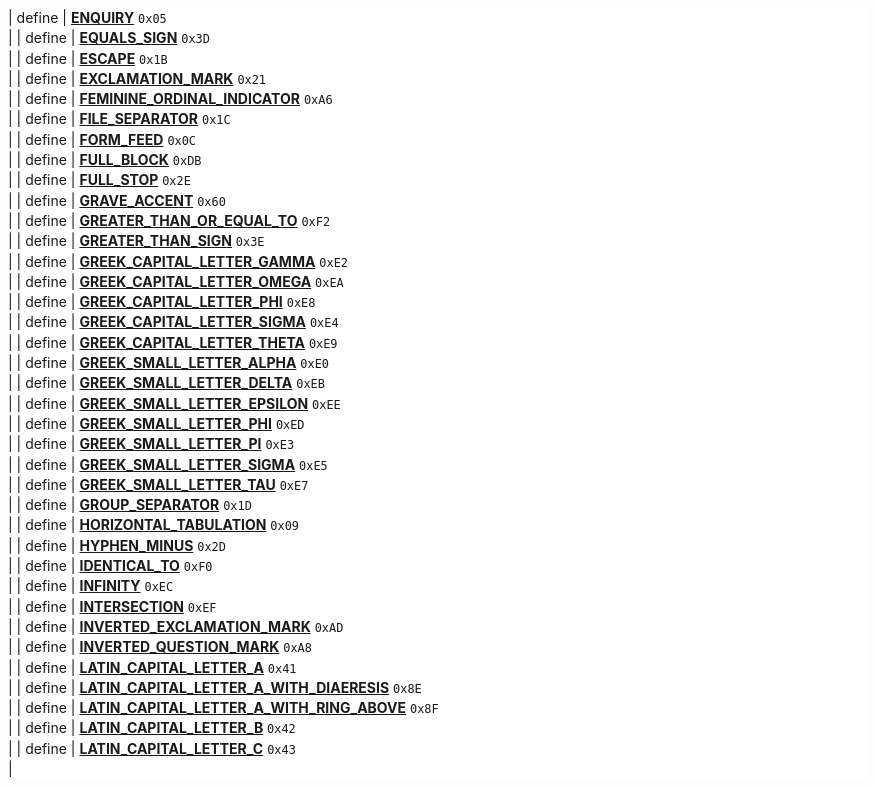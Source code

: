 | define  | [**ENQUIRY**](keys_8hpp.md#define-enquiry)  `0x05`<br> |
| define  | [**EQUALS\_SIGN**](keys_8hpp.md#define-equals_sign)  `0x3D`<br> |
| define  | [**ESCAPE**](keys_8hpp.md#define-escape)  `0x1B`<br> |
| define  | [**EXCLAMATION\_MARK**](keys_8hpp.md#define-exclamation_mark)  `0x21`<br> |
| define  | [**FEMININE\_ORDINAL\_INDICATOR**](keys_8hpp.md#define-feminine_ordinal_indicator)  `0xA6`<br> |
| define  | [**FILE\_SEPARATOR**](keys_8hpp.md#define-file_separator)  `0x1C`<br> |
| define  | [**FORM\_FEED**](keys_8hpp.md#define-form_feed)  `0x0C`<br> |
| define  | [**FULL\_BLOCK**](keys_8hpp.md#define-full_block)  `0xDB`<br> |
| define  | [**FULL\_STOP**](keys_8hpp.md#define-full_stop)  `0x2E`<br> |
| define  | [**GRAVE\_ACCENT**](keys_8hpp.md#define-grave_accent)  `0x60`<br> |
| define  | [**GREATER\_THAN\_OR\_EQUAL\_TO**](keys_8hpp.md#define-greater_than_or_equal_to)  `0xF2`<br> |
| define  | [**GREATER\_THAN\_SIGN**](keys_8hpp.md#define-greater_than_sign)  `0x3E`<br> |
| define  | [**GREEK\_CAPITAL\_LETTER\_GAMMA**](keys_8hpp.md#define-greek_capital_letter_gamma)  `0xE2`<br> |
| define  | [**GREEK\_CAPITAL\_LETTER\_OMEGA**](keys_8hpp.md#define-greek_capital_letter_omega)  `0xEA`<br> |
| define  | [**GREEK\_CAPITAL\_LETTER\_PHI**](keys_8hpp.md#define-greek_capital_letter_phi)  `0xE8`<br> |
| define  | [**GREEK\_CAPITAL\_LETTER\_SIGMA**](keys_8hpp.md#define-greek_capital_letter_sigma)  `0xE4`<br> |
| define  | [**GREEK\_CAPITAL\_LETTER\_THETA**](keys_8hpp.md#define-greek_capital_letter_theta)  `0xE9`<br> |
| define  | [**GREEK\_SMALL\_LETTER\_ALPHA**](keys_8hpp.md#define-greek_small_letter_alpha)  `0xE0`<br> |
| define  | [**GREEK\_SMALL\_LETTER\_DELTA**](keys_8hpp.md#define-greek_small_letter_delta)  `0xEB`<br> |
| define  | [**GREEK\_SMALL\_LETTER\_EPSILON**](keys_8hpp.md#define-greek_small_letter_epsilon)  `0xEE`<br> |
| define  | [**GREEK\_SMALL\_LETTER\_PHI**](keys_8hpp.md#define-greek_small_letter_phi)  `0xED`<br> |
| define  | [**GREEK\_SMALL\_LETTER\_PI**](keys_8hpp.md#define-greek_small_letter_pi)  `0xE3`<br> |
| define  | [**GREEK\_SMALL\_LETTER\_SIGMA**](keys_8hpp.md#define-greek_small_letter_sigma)  `0xE5`<br> |
| define  | [**GREEK\_SMALL\_LETTER\_TAU**](keys_8hpp.md#define-greek_small_letter_tau)  `0xE7`<br> |
| define  | [**GROUP\_SEPARATOR**](keys_8hpp.md#define-group_separator)  `0x1D`<br> |
| define  | [**HORIZONTAL\_TABULATION**](keys_8hpp.md#define-horizontal_tabulation)  `0x09`<br> |
| define  | [**HYPHEN\_MINUS**](keys_8hpp.md#define-hyphen_minus)  `0x2D`<br> |
| define  | [**IDENTICAL\_TO**](keys_8hpp.md#define-identical_to)  `0xF0`<br> |
| define  | [**INFINITY**](keys_8hpp.md#define-infinity)  `0xEC`<br> |
| define  | [**INTERSECTION**](keys_8hpp.md#define-intersection)  `0xEF`<br> |
| define  | [**INVERTED\_EXCLAMATION\_MARK**](keys_8hpp.md#define-inverted_exclamation_mark)  `0xAD`<br> |
| define  | [**INVERTED\_QUESTION\_MARK**](keys_8hpp.md#define-inverted_question_mark)  `0xA8`<br> |
| define  | [**LATIN\_CAPITAL\_LETTER\_A**](keys_8hpp.md#define-latin_capital_letter_a)  `0x41`<br> |
| define  | [**LATIN\_CAPITAL\_LETTER\_A\_WITH\_DIAERESIS**](keys_8hpp.md#define-latin_capital_letter_a_with_diaeresis)  `0x8E`<br> |
| define  | [**LATIN\_CAPITAL\_LETTER\_A\_WITH\_RING\_ABOVE**](keys_8hpp.md#define-latin_capital_letter_a_with_ring_above)  `0x8F`<br> |
| define  | [**LATIN\_CAPITAL\_LETTER\_B**](keys_8hpp.md#define-latin_capital_letter_b)  `0x42`<br> |
| define  | [**LATIN\_CAPITAL\_LETTER\_C**](keys_8hpp.md#define-latin_capital_letter_c)  `0x43`<br> |